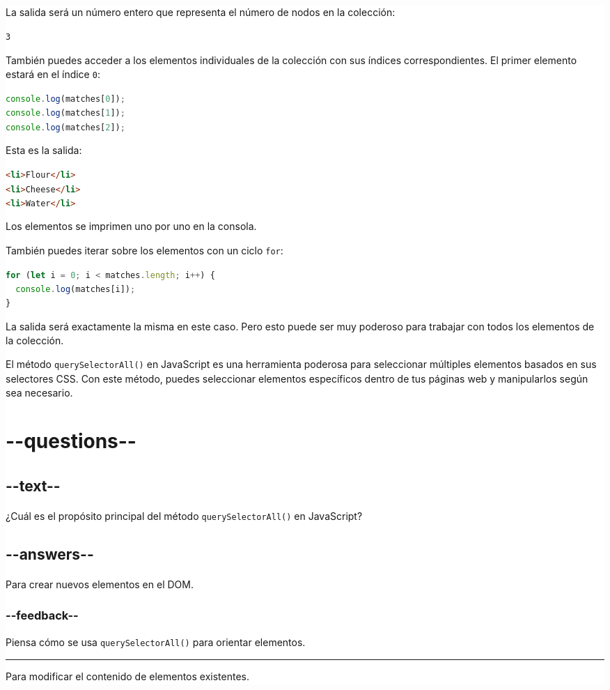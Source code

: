 La salida será un número entero que representa el número de nodos en la colección:

```md
3
```

También puedes acceder a los elementos individuales de la colección con sus índices correspondientes. El primer elemento estará en el índice `0`:

```js
console.log(matches[0]);
console.log(matches[1]);
console.log(matches[2]);
```

Esta es la salida:

```html
<li>Flour</li>
<li>Cheese</li>
<li>Water</li>
```

Los elementos se imprimen uno por uno en la consola.

También puedes iterar sobre los elementos con un ciclo `for`:

```js
for (let i = 0; i < matches.length; i++) {
  console.log(matches[i]);    
}
```

La salida será exactamente la misma en este caso. Pero esto puede ser muy poderoso para trabajar con todos los elementos de la colección.

El método `querySelectorAll()` en JavaScript es una herramienta poderosa para seleccionar múltiples elementos basados en sus selectores CSS. Con este método, puedes seleccionar elementos específicos dentro de tus páginas web y manipularlos según sea necesario.

# --questions--

## --text--

¿Cuál es el propósito principal del método `querySelectorAll()` en JavaScript?

## --answers--

Para crear nuevos elementos en el DOM.

### --feedback--

Piensa cómo se usa `querySelectorAll()` para orientar elementos.

---

Para modificar el contenido de elementos existentes.
